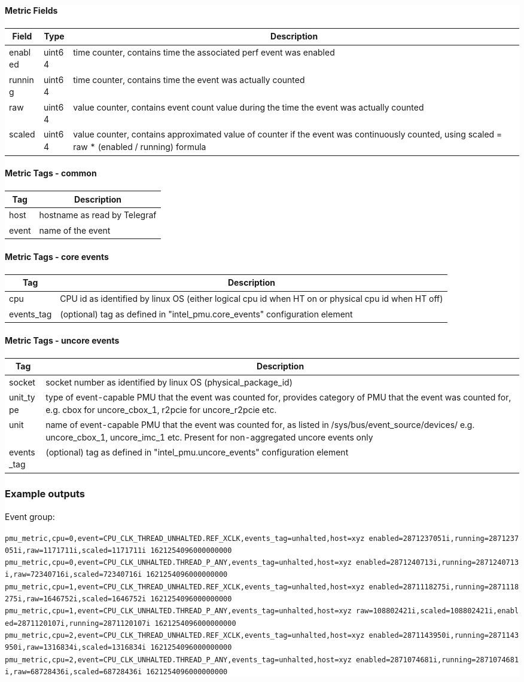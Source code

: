 #### Metric Fields
| Field   | Type   | Description                                                                                                                                   |
|---------|--------|-----------------------------------------------------------------------------------------------------------------------------------------------|
| enabled | uint64 | time counter, contains time the associated perf event was enabled                                                                             |
| running | uint64 | time counter, contains time the event was actually counted                                                                                    |
| raw     | uint64 | value counter, contains event count value during the time the event was actually counted                                                      |
| scaled  | uint64 | value counter, contains approximated value of counter if the event was continuously counted, using scaled = raw * (enabled / running) formula |

#### Metric Tags - common
| Tag   | Description                  |
|-------|------------------------------|
| host  | hostname as read by Telegraf |
| event | name of the event            |

#### Metric Tags - core events
| Tag       | Description                                                                                        |
|-----------|----------------------------------------------------------------------------------------------------|
| cpu	      | CPU id as identified by linux OS (either logical cpu id when HT on or physical cpu id when HT off) |
| events_tag | (optional) tag as defined in "intel_pmu.core_events" configuration element                           |

#### Metric Tags - uncore events
| Tag       | Description                                                                                                                                                                                |
|-----------|--------------------------------------------------------------------------------------------------------------------------------------------------------------------------------------------|
| socket	   | socket number as identified by linux OS (physical_package_id)                                                                                                                              |
| unit_type | type of event-capable PMU that the event was counted for, provides category of PMU that the event was counted for, e.g. cbox for uncore_cbox_1, r2pcie for uncore_r2pcie etc.              |
| unit	     | name of event-capable PMU that the event was counted for, as listed in /sys/bus/event_source/devices/ e.g. uncore_cbox_1, uncore_imc_1 etc.  Present for non-aggregated uncore events only |
| events_tag | (optional) tag as defined in "intel_pmu.uncore_events" configuration element                           |

### Example outputs

Event group:
```
pmu_metric,cpu=0,event=CPU_CLK_THREAD_UNHALTED.REF_XCLK,events_tag=unhalted,host=xyz enabled=2871237051i,running=2871237051i,raw=1171711i,scaled=1171711i 1621254096000000000
pmu_metric,cpu=0,event=CPU_CLK_UNHALTED.THREAD_P_ANY,events_tag=unhalted,host=xyz enabled=2871240713i,running=2871240713i,raw=72340716i,scaled=72340716i 1621254096000000000
pmu_metric,cpu=1,event=CPU_CLK_THREAD_UNHALTED.REF_XCLK,events_tag=unhalted,host=xyz enabled=2871118275i,running=2871118275i,raw=1646752i,scaled=1646752i 1621254096000000000
pmu_metric,cpu=1,event=CPU_CLK_UNHALTED.THREAD_P_ANY,events_tag=unhalted,host=xyz raw=108802421i,scaled=108802421i,enabled=2871120107i,running=2871120107i 1621254096000000000
pmu_metric,cpu=2,event=CPU_CLK_THREAD_UNHALTED.REF_XCLK,events_tag=unhalted,host=xyz enabled=2871143950i,running=2871143950i,raw=1316834i,scaled=1316834i 1621254096000000000
pmu_metric,cpu=2,event=CPU_CLK_UNHALTED.THREAD_P_ANY,events_tag=unhalted,host=xyz enabled=2871074681i,running=2871074681i,raw=68728436i,scaled=68728436i 1621254096000000000
```
